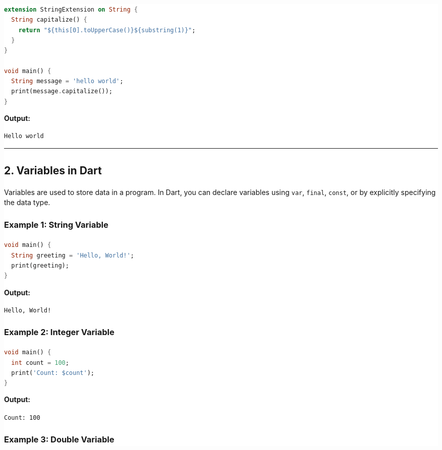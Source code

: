 ```dart
extension StringExtension on String {
  String capitalize() {
    return "${this[0].toUpperCase()}${substring(1)}";
  }
}

void main() {
  String message = 'hello world';
  print(message.capitalize());
}
```

**Output:**

```
Hello world
```

---

## 2. Variables in Dart

Variables are used to store data in a program. In Dart, you can declare variables using `var`, `final`, `const`, or by explicitly specifying the data type.

### Example 1: String Variable

```dart
void main() {
  String greeting = 'Hello, World!';
  print(greeting);
}
```

**Output:**

```
Hello, World!
```

### Example 2: Integer Variable

```dart
void main() {
  int count = 100;
  print('Count: $count');
}
```

**Output:**

```
Count: 100
```

### Example 3: Double Variable
